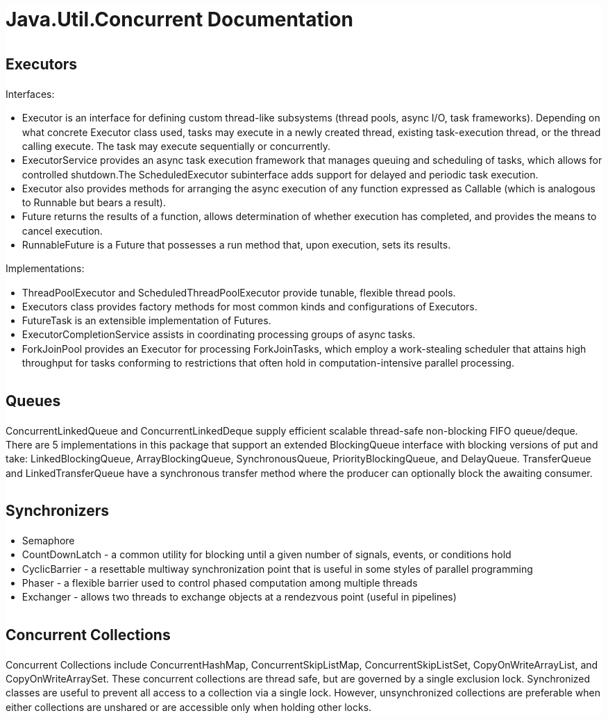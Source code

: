 # Java.Util.Concurrent Documentation

## Executors

Interfaces:

- Executor is an interface for defining custom thread-like subsystems (thread pools, async I/O, task frameworks). Depending on what concrete Executor class used, tasks may execute in a newly created thread, existing task-execution thread, or the thread calling execute. The task may execute sequentially or concurrently.  
- ExecutorService provides an async task execution framework that manages queuing and scheduling of tasks, which allows for controlled shutdown.The ScheduledExecutor subinterface adds support for delayed and periodic task execution.  
- Executor also provides methods for arranging the async execution of any function expressed as Callable (which is analogous to Runnable but bears a result).  
- Future returns the results of a function, allows determination of whether execution has completed, and provides the means to cancel execution.  
- RunnableFuture is a Future that possesses a run method that, upon execution, sets its results.

Implementations:

- ThreadPoolExecutor and ScheduledThreadPoolExecutor provide tunable, flexible thread pools.  
- Executors class provides factory methods for most common kinds and configurations of Executors.  
- FutureTask is an extensible implementation of Futures.  
- ExecutorCompletionService assists in coordinating processing groups of async tasks.  
- ForkJoinPool provides an Executor for processing ForkJoinTasks, which employ a work-stealing scheduler that attains high throughput for tasks conforming to restrictions that often hold in computation-intensive parallel processing.

## Queues

ConcurrentLinkedQueue and ConcurrentLinkedDeque supply efficient scalable thread-safe non-blocking FIFO queue/deque. There are 5 implementations in this package that support an extended BlockingQueue interface with blocking versions of put and take: LinkedBlockingQueue, ArrayBlockingQueue, SynchronousQueue, PriorityBlockingQueue, and DelayQueue. TransferQueue and LinkedTransferQueue have a synchronous transfer method where the producer can optionally block the awaiting consumer.

## Synchronizers

- Semaphore  
- CountDownLatch \- a common utility for blocking until a given number of signals, events, or conditions hold  
- CyclicBarrier \- a resettable multiway synchronization point that is useful in some styles of parallel programming  
- Phaser \- a flexible barrier used to control phased computation among multiple threads  
- Exchanger \- allows two threads to exchange objects at a rendezvous point (useful in pipelines)

## Concurrent Collections

Concurrent Collections include ConcurrentHashMap, ConcurrentSkipListMap, ConcurrentSkipListSet, CopyOnWriteArrayList, and CopyOnWriteArraySet. These concurrent collections are thread safe, but are governed by a single exclusion lock. Synchronized classes are useful to prevent all access to a collection via a single lock. However, unsynchronized collections are preferable when either collections are unshared or are accessible only when holding other locks.

